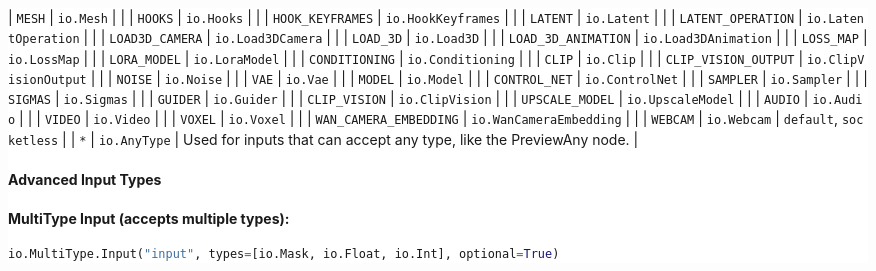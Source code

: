 | `MESH`                 | `io.Mesh`               |                                                                           |
| `HOOKS`                | `io.Hooks`              |                                                                           |
| `HOOK_KEYFRAMES`       | `io.HookKeyframes`      |                                                                           |
| `LATENT`               | `io.Latent`             |                                                                           |
| `LATENT_OPERATION`     | `io.LatentOperation`    |                                                                           |
| `LOAD3D_CAMERA`        | `io.Load3DCamera`       |                                                                           |
| `LOAD_3D`              | `io.Load3D`             |                                                                           |
| `LOAD_3D_ANIMATION`    | `io.Load3DAnimation`    |                                                                           |
| `LOSS_MAP`             | `io.LossMap`            |                                                                           |
| `LORA_MODEL`           | `io.LoraModel`          |                                                                           |
| `CONDITIONING`         | `io.Conditioning`       |                                                                           |
| `CLIP`                 | `io.Clip`               |                                                                           |
| `CLIP_VISION_OUTPUT`   | `io.ClipVisionOutput`   |                                                                           |
| `NOISE`                | `io.Noise`              |                                                                           |
| `VAE`                  | `io.Vae`                |                                                                           |
| `MODEL`                | `io.Model`              |                                                                           |
| `CONTROL_NET`          | `io.ControlNet`         |                                                                           |
| `SAMPLER`              | `io.Sampler`            |                                                                           |
| `SIGMAS`               | `io.Sigmas`             |                                                                           |
| `GUIDER`               | `io.Guider`             |                                                                           |
| `CLIP_VISION`          | `io.ClipVision`         |                                                                           |
| `UPSCALE_MODEL`        | `io.UpscaleModel`       |                                                                           |
| `AUDIO`                | `io.Audio`              |                                                                           |
| `VIDEO`                | `io.Video`              |                                                                           |
| `VOXEL`                | `io.Voxel`              |                                                                           |
| `WAN_CAMERA_EMBEDDING` | `io.WanCameraEmbedding` |                                                                           |
| `WEBCAM`               | `io.Webcam`             | `default`, `socketless`                                                   |
| `*`                    | `io.AnyType`            | Used for inputs that can accept any type, like the PreviewAny node.       |

#### Advanced Input Types

**MultiType Input (accepts multiple types):**
```python
io.MultiType.Input("input", types=[io.Mask, io.Float, io.Int], optional=True)
```
